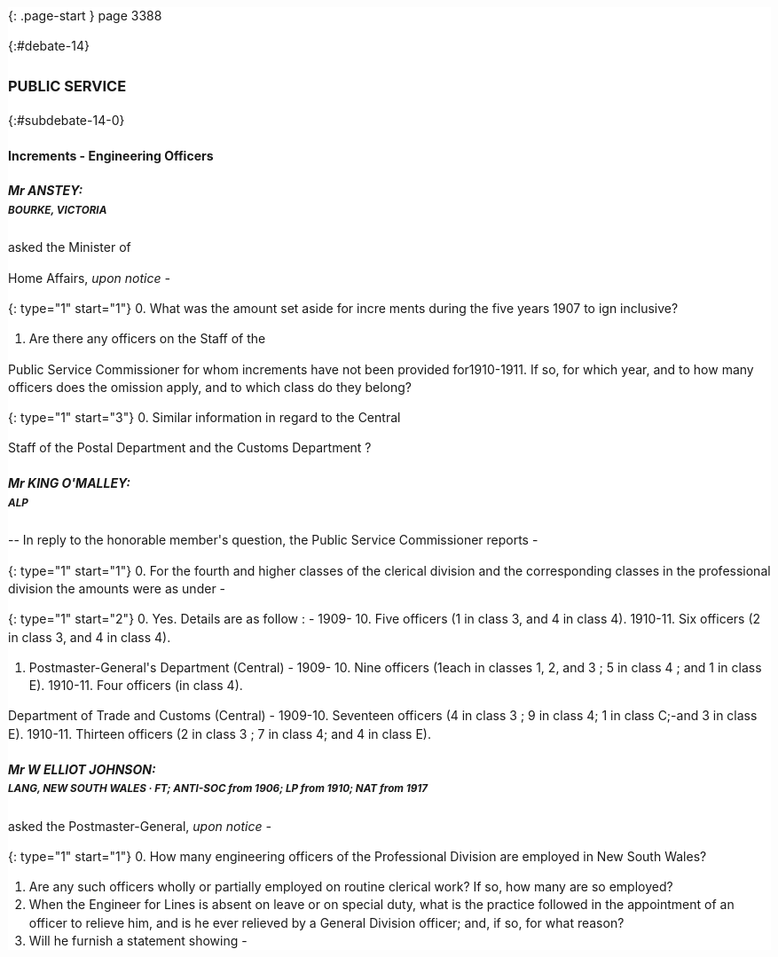 {: .page-start }
page 3388

{:#debate-14}
### PUBLIC SERVICE

{:#subdebate-14-0}
#### Increments - Engineering Officers

##### Mr ANSTEY:<br><small class="text-muted">BOURKE, VICTORIA</small>

asked the Minister of 

Home Affairs,  *upon notice -* 

{: type="1" start="1"}
0. What was the amount set aside for incre ments during the five years  1907  to ign inclusive? 
1. Are there any officers on the Staff of the 

Public Service Commissioner for whom increments have not been provided for1910-1911. If so, for which year, and to how many officers does the omission apply, and to which class do they belong? 

{: type="1" start="3"}
0. Similar information in regard to the Central 

Staff of the Postal Department and the Customs Department ? 

##### Mr KING O'MALLEY:<br><small class="text-muted">ALP</small>

-- In reply to the honorable member's question, the Public Service Commissioner reports - 

{: type="1" start="1"}
0. For the fourth and higher classes of the clerical division and the corresponding classes in the professional division the amounts were as under - 


<graphic href="057331191009201_5_0.jpg"></graphic>


{: type="1" start="2"}
0. Yes. Details are as follow :  -  1909- 10.  Five officers  (1  in class  3,  and  4  in class  4). 1910-11.  Six officers  (2  in class  3,  and  4  in class  4). 
1. Postmaster-General's Department (Central) -  1909- 10.  Nine officers  (1each  in classes  1, 2,  and  3  ; 5 in class  4  ; and  1  in class E).  1910-11.  Four officers (in class  4). 

Department of Trade and Customs (Central) -  1909-10.  Seventeen officers  (4  in class  3 ; 9  in class  4; 1  in class C;-and  3  in class E).  1910-11.  Thirteen officers  (2  in class  3 ; 7  in class  4;  and  4  in class E). 

##### Mr W ELLIOT JOHNSON:<br><small class="text-muted">LANG, NEW SOUTH WALES &middot; FT; ANTI-SOC from 1906; LP from 1910; NAT from 1917</small>

asked the Postmaster-General,  *upon notice -* 

{: type="1" start="1"}
0. How many engineering officers of the Professional Division are employed in New South Wales? 
1. Are any such officers wholly or partially employed on routine clerical work? If so, how many are so employed? 
2. When the Engineer for Lines is absent on leave or on special duty, what is the practice followed in the appointment of an officer to relieve him, and is he ever relieved by a General Division officer; and, if so, for what reason? 
3. Will he furnish a statement showing - 

